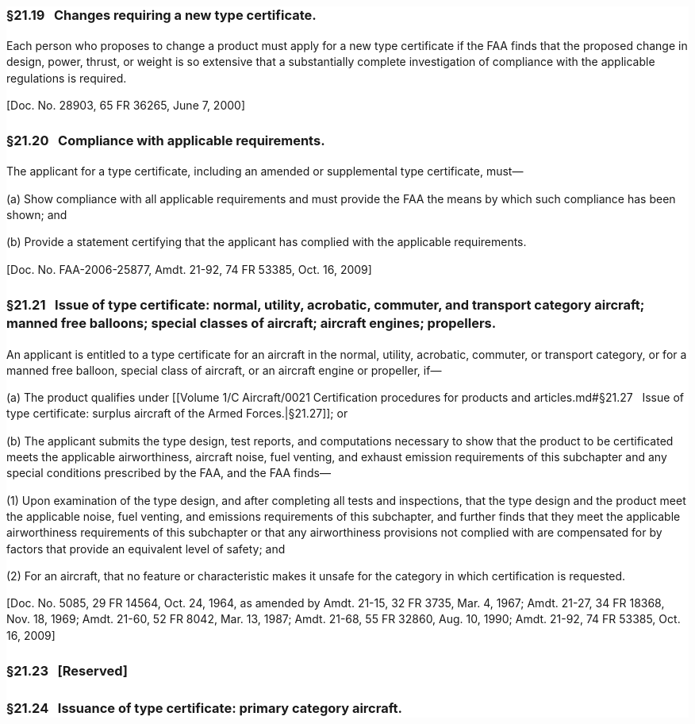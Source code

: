 ### §21.19   Changes requiring a new type certificate.

Each person who proposes to change a product must apply for a new type certificate if the FAA finds that the proposed change in design, power, thrust, or weight is so extensive that a substantially complete investigation of compliance with the applicable regulations is required.

\[Doc. No. 28903, 65 FR 36265, June 7, 2000\]

### §21.20   Compliance with applicable requirements.

The applicant for a type certificate, including an amended or supplemental type certificate, must—

\(a\) Show compliance with all applicable requirements and must provide the FAA the means by which such compliance has been shown; and

\(b\) Provide a statement certifying that the applicant has complied with the applicable requirements.

\[Doc. No. FAA-2006-25877, Amdt. 21-92, 74 FR 53385, Oct. 16, 2009\]

### §21.21   Issue of type certificate: normal, utility, acrobatic, commuter, and transport category aircraft; manned free balloons; special classes of aircraft; aircraft engines; propellers.

An applicant is entitled to a type certificate for an aircraft in the normal, utility, acrobatic, commuter, or transport category, or for a manned free balloon, special class of aircraft, or an aircraft engine or propeller, if—

\(a\) The product qualifies under [[Volume 1/C Aircraft/0021 Certification procedures for products and articles.md#§21.27   Issue of type certificate: surplus aircraft of the Armed Forces.|§21.27]]; or

\(b\) The applicant submits the type design, test reports, and computations necessary to show that the product to be certificated meets the applicable airworthiness, aircraft noise, fuel venting, and exhaust emission requirements of this subchapter and any special conditions prescribed by the FAA, and the FAA finds—

\(1\) Upon examination of the type design, and after completing all tests and inspections, that the type design and the product meet the applicable noise, fuel venting, and emissions requirements of this subchapter, and further finds that they meet the applicable airworthiness requirements of this subchapter or that any airworthiness provisions not complied with are compensated for by factors that provide an equivalent level of safety; and

\(2\) For an aircraft, that no feature or characteristic makes it unsafe for the category in which certification is requested.

\[Doc. No. 5085, 29 FR 14564, Oct. 24, 1964, as amended by Amdt. 21-15, 32 FR 3735, Mar. 4, 1967; Amdt. 21-27, 34 FR 18368, Nov. 18, 1969; Amdt. 21-60, 52 FR 8042, Mar. 13, 1987; Amdt. 21-68, 55 FR 32860, Aug. 10, 1990; Amdt. 21-92, 74 FR 53385, Oct. 16, 2009\]

### §21.23   \[Reserved\]

### §21.24   Issuance of type certificate: primary category aircraft.
